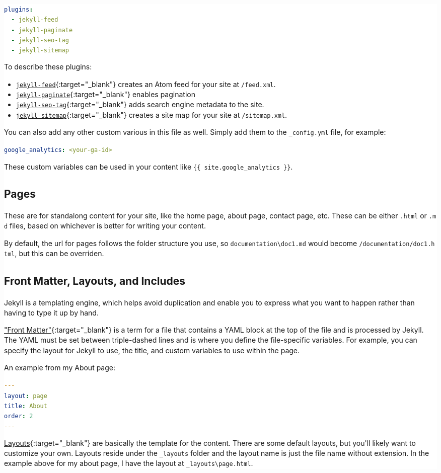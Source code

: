 ```yml
plugins:
  - jekyll-feed
  - jekyll-paginate
  - jekyll-seo-tag
  - jekyll-sitemap
```

To describe these plugins:
* [`jekyll-feed`](https://github.com/jekyll/jekyll-feed){:target="_blank"} creates an Atom feed for your site at `/feed.xml`.
* [`jekyll-paginate`](https://jekyllrb.com/docs/pagination/){:target="_blank"} enables pagination
* [`jekyll-seo-tag`](https://github.com/jekyll/jekyll-seo-tag){:target="_blank"} adds search engine metadata to the site.
* [`jekyll-sitemap`](https://github.com/jekyll/jekyll-sitemap){:target="_blank"} creates a site map for your site at `/sitemap.xml`.

You can also add any other custom various in this file as well. Simply add them to the `_config.yml` file, for example:

```yml
google_analytics: <your-ga-id>
```

These custom variables can be used in your content like `{{ site.google_analytics }}`.

## Pages

These are for standalong content for your site, like the home page, about page, contact page, etc. These can be either `.html` or `.md` files, based on whichever is better for writing your content.

By default, the url for pages follows the folder structure you use, so `documentation\doc1.md` would become `/documentation/doc1.html`, but this can be overriden.

## Front Matter, Layouts, and Includes

Jekyll is a templating engine, which helps avoid duplication and enable you to express what you want to happen rather than having to type it up by hand.

["Front Matter"](https://jekyllrb.com/docs/front-matter/){:target="_blank"} is a term for a file that contains a YAML block at the top of the file and is processed by Jekyll. The YAML must be set between triple-dashed lines and is where you define the file-specific variables. For example, you can specify the layout for Jekyll to use, the title, and custom variables to use within the page.

An example from my About page:

```yml
---
layout: page
title: About
order: 2
---
```

[Layouts](https://jekyllrb.com/docs/layouts/){:target="_blank"} are basically the template for the content. There are some default layouts, but you'll likely want to customize your own. Layouts reside under the `_layouts` folder and the layout name is just the file name without extension. In the example above for my about page, I have the layout at `_layouts\page.html`.
